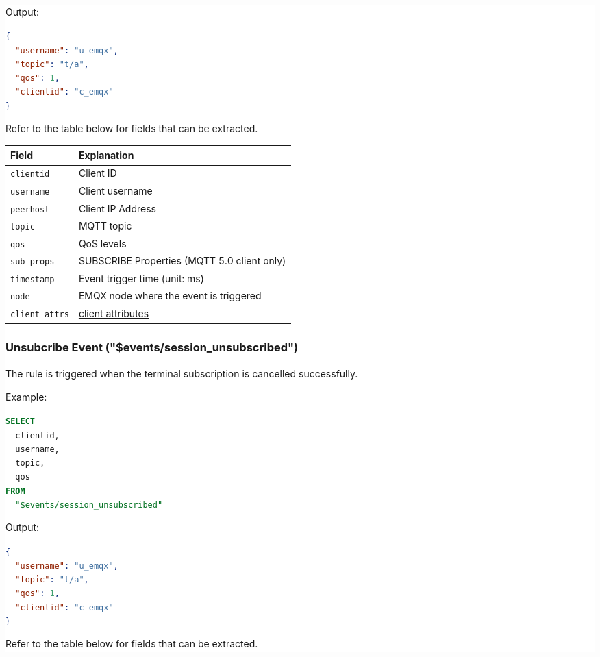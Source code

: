 Output:

```json
{
  "username": "u_emqx",
  "topic": "t/a",
  "qos": 1,
  "clientid": "c_emqx"
}
```

Refer to the table below for fields that can be extracted.

| Field       | Explanation                                 |
| :---------- | :------------------------------------------ |
| `clientid`  | Client ID                                   |
| `username`  | Client username                             |
| `peerhost`  | Client IP Address                           |
| `topic`     | MQTT topic                                  |
| `qos`       | QoS levels                                  |
| `sub_props` | SUBSCRIBE Properties (MQTT 5.0 client only) |
| `timestamp` | Event trigger time (unit: ms)               |
| `node`      | EMQX node where the event is triggered      |
| `client_attrs`        | [client attributes](../client-attributes/client-attributes.md) |

### Unsubcribe Event ("$events/session_unsubscribed")

The rule is triggered when the terminal subscription is cancelled successfully.


Example:
```sql
SELECT
  clientid,
  username,
  topic,
  qos
FROM
  "$events/session_unsubscribed"
```
Output:
```json
{
  "username": "u_emqx",
  "topic": "t/a",
  "qos": 1,
  "clientid": "c_emqx"
}
```
Refer to the table below for fields that can be extracted.
